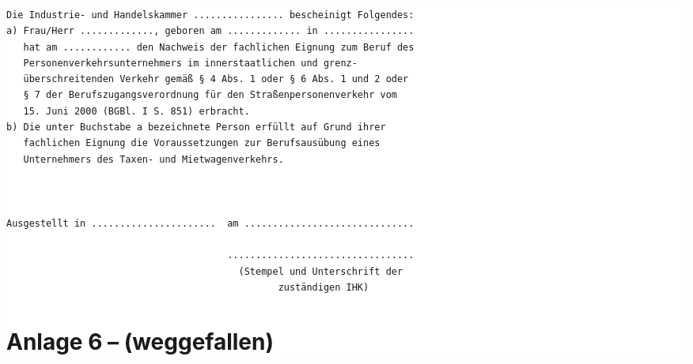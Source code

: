     Die Industrie- und Handelskammer ................ bescheinigt Folgendes:
    a) Frau/Herr ............., geboren am ............. in ................
       hat am ............ den Nachweis der fachlichen Eignung zum Beruf des
       Personenverkehrsunternehmers im innerstaatlichen und grenz-
       überschreitenden Verkehr gemäß § 4 Abs. 1 oder § 6 Abs. 1 und 2 oder
       § 7 der Berufszugangsverordnung für den Straßenpersonenverkehr vom
       15. Juni 2000 (BGBl. I S. 851) erbracht.
    b) Die unter Buchstabe a bezeichnete Person erfüllt auf Grund ihrer
       fachlichen Eignung die Voraussetzungen zur Berufsausübung eines
       Unternehmers des Taxen- und Mietwagenverkehrs.
     

     
    Ausgestellt in ......................  am ..............................
     
                                           .................................
                                             (Stempel und Unterschrift der
                                                    zuständigen IHK) 

# Anlage 6 – (weggefallen)
